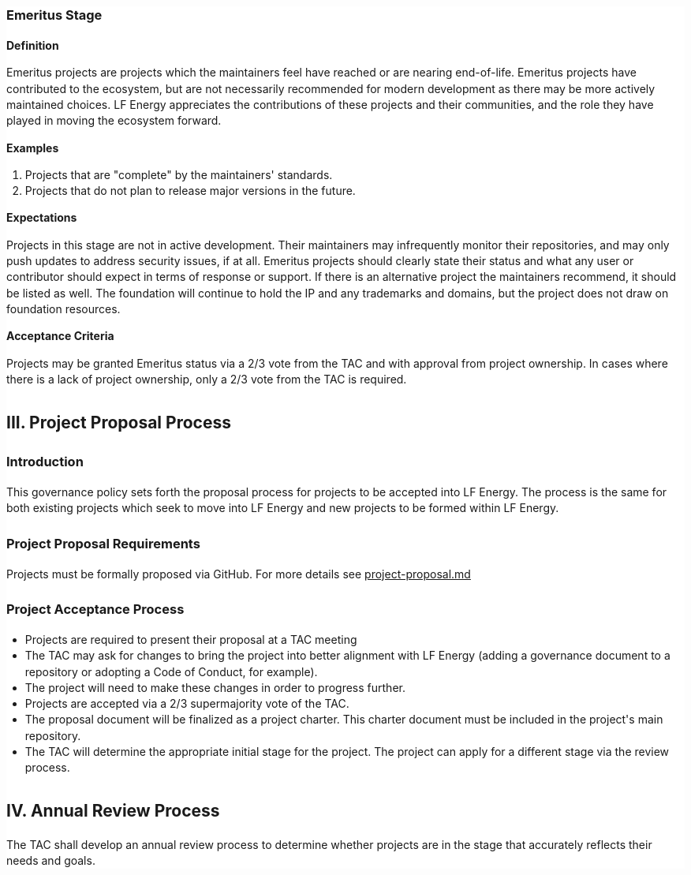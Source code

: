 
### Emeritus Stage
**Definition**

Emeritus projects are projects which the maintainers feel have reached or are nearing end-of-life. Emeritus projects have contributed to the ecosystem, but are not necessarily recommended for modern development as there may be more actively maintained choices. LF Energy appreciates the contributions of these projects and their communities, and the role they have played in moving the ecosystem forward. 

**Examples**

1. Projects that are "complete" by the maintainers' standards.
1. Projects that do not plan to release major versions in the future.

**Expectations**

Projects in this stage are not in active development. Their maintainers may infrequently monitor their repositories, and may only push updates to address security issues, if at all. Emeritus projects should clearly state their status and what any user or contributor should expect in terms of response or support. If there is an alternative project the maintainers recommend, it should be listed as well. The foundation will continue to hold the IP and any trademarks and domains, but the project does not draw on foundation resources. 

**Acceptance Criteria**

Projects may be granted Emeritus status via a 2/3 vote from the TAC and with approval from project ownership. In cases where there is a lack of project ownership, only a 2/3 vote from the TAC is required.

## III. Project Proposal Process

### Introduction
This governance policy sets forth the proposal process for projects to be accepted into LF Energy. The process is the same for both existing projects which seek to move into LF Energy and new projects to be formed within LF Energy. 

### Project Proposal Requirements
Projects must be formally proposed via GitHub. For more details see [project-proposal.md](project-proposal.md)

### Project Acceptance Process
* Projects are required to present their proposal at a TAC meeting
* The TAC may ask for changes to bring the project into better alignment with LF Energy (adding a governance document to a repository or adopting a Code of Conduct, for example).
 * The project will need to make these changes in order to progress further.
* Projects are accepted via a 2/3 supermajority vote of the TAC.
* The proposal document will be finalized as a project charter. This charter document must be included in the project's main repository.
* The TAC will determine the appropriate initial stage for the project. The project can apply for a different stage via the review process. 


## IV. Annual Review Process

The TAC shall develop an annual review process to determine whether projects are in the stage that accurately reflects their needs and goals. 


